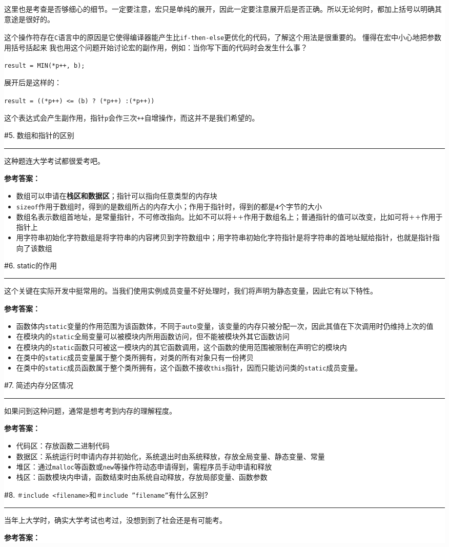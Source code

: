 这里也是考查是否够细心的细节。一定要注意，宏只是单纯的展开，因此一定要注意展开后是否正确。所以无论何时，都加上括号以明确其意途是很好的。

这个操作符存在`C`语言中的原因是它使得编译器能产生比`if-then-else`更优化的代码，了解这个用法是很重要的。 懂得在宏中小心地把参数用括号括起来  我也用这个问题开始讨论宏的副作用，例如：当你写下面的代码时会发生什么事？ 

```
result = MIN(*p++, b);
```

展开后是这样的：

```
result = ((*p++) <= (b) ? (*p++) :(*p++))
```
这个表达式会产生副作用，指针`p`会作三次`++`自增操作，而这并不是我们希望的。

#5. 数组和指针的区别

---
这种题连大学考试都很爱考吧。

**参考答案：**

* 数组可以申请在**栈区和数据区**；指针可以指向任意类型的内存块
* `sizeof`作用于数组时，得到的是数组所占的内存大小；作用于指针时，得到的都是`4`个字节的大小
* 数组名表示数组首地址，是常量指针，不可修改指向。比如不可以将`＋＋`作用于数组名上；普通指针的值可以改变，比如可将`＋＋`作用于指针上
* 用字符串初始化字符数组是将字符串的内容拷贝到字符数组中；用字符串初始化字符指针是将字符串的首地址赋给指针，也就是指针指向了该数组

#6. static的作用

---
这个关键在实际开发中挺常用的。当我们使用实例成员变量不好处理时，我们将声明为静态变量，因此它有以下特性。

**参考答案：**

* 函数体内`static`变量的作用范围为该函数体，不同于`auto`变量，该变量的内存只被分配一次，因此其值在下次调用时仍维持上次的值
* 在模块内的`static`全局变量可以被模块内所用函数访问，但不能被模块外其它函数访问
* 在模块内的`static`函数只可被这一模块内的其它函数调用，这个函数的使用范围被限制在声明它的模块内
* 在类中的`static`成员变量属于整个类所拥有，对类的所有对象只有一份拷贝
* 在类中的`static`成员函数属于整个类所拥有，这个函数不接收`this`指针，因而只能访问类的`static`成员变量。 

#7. 简述内存分区情况

---
如果问到这种问题，通常是想考考到内存的理解程度。

**参考答案：**

* 代码区：存放函数二进制代码
* 数据区：系统运行时申请内存并初始化，系统退出时由系统释放，存放全局变量、静态变量、常量
* 堆区：通过`malloc`等函数或`new`等操作符动态申请得到，需程序员手动申请和释放
* 栈区：函数模块内申请，函数结束时由系统自动释放，存放局部变量、函数参数

#8. `＃include <filename>`和`＃include ”filename”`有什么区别?

---
当年上大学时，确实大学考试也考过，没想到到了社会还是有可能考。

**参考答案：**

